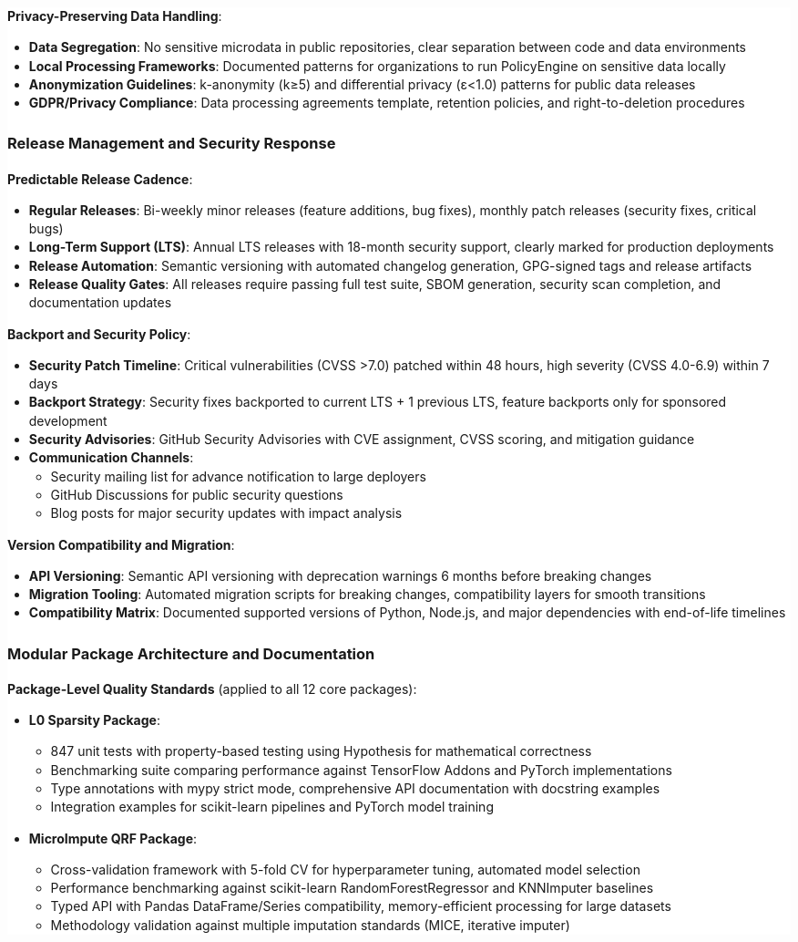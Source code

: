 **Privacy-Preserving Data Handling**:
- **Data Segregation**: No sensitive microdata in public repositories, clear separation between code and data environments
- **Local Processing Frameworks**: Documented patterns for organizations to run PolicyEngine on sensitive data locally
- **Anonymization Guidelines**: k-anonymity (k≥5) and differential privacy (ε<1.0) patterns for public data releases
- **GDPR/Privacy Compliance**: Data processing agreements template, retention policies, and right-to-deletion procedures

### Release Management and Security Response

**Predictable Release Cadence**:
- **Regular Releases**: Bi-weekly minor releases (feature additions, bug fixes), monthly patch releases (security fixes, critical bugs)
- **Long-Term Support (LTS)**: Annual LTS releases with 18-month security support, clearly marked for production deployments
- **Release Automation**: Semantic versioning with automated changelog generation, GPG-signed tags and release artifacts
- **Release Quality Gates**: All releases require passing full test suite, SBOM generation, security scan completion, and documentation updates

**Backport and Security Policy**:
- **Security Patch Timeline**: Critical vulnerabilities (CVSS >7.0) patched within 48 hours, high severity (CVSS 4.0-6.9) within 7 days
- **Backport Strategy**: Security fixes backported to current LTS + 1 previous LTS, feature backports only for sponsored development
- **Security Advisories**: GitHub Security Advisories with CVE assignment, CVSS scoring, and mitigation guidance
- **Communication Channels**: 
  - Security mailing list for advance notification to large deployers
  - GitHub Discussions for public security questions
  - Blog posts for major security updates with impact analysis

**Version Compatibility and Migration**:
- **API Versioning**: Semantic API versioning with deprecation warnings 6 months before breaking changes
- **Migration Tooling**: Automated migration scripts for breaking changes, compatibility layers for smooth transitions
- **Compatibility Matrix**: Documented supported versions of Python, Node.js, and major dependencies with end-of-life timelines

### Modular Package Architecture and Documentation

**Package-Level Quality Standards** (applied to all 12 core packages):
- **L0 Sparsity Package**: 
  - 847 unit tests with property-based testing using Hypothesis for mathematical correctness
  - Benchmarking suite comparing performance against TensorFlow Addons and PyTorch implementations
  - Type annotations with mypy strict mode, comprehensive API documentation with docstring examples
  - Integration examples for scikit-learn pipelines and PyTorch model training

- **MicroImpute QRF Package**:
  - Cross-validation framework with 5-fold CV for hyperparameter tuning, automated model selection
  - Performance benchmarking against scikit-learn RandomForestRegressor and KNNImputer baselines
  - Typed API with Pandas DataFrame/Series compatibility, memory-efficient processing for large datasets
  - Methodology validation against multiple imputation standards (MICE, iterative imputer)
